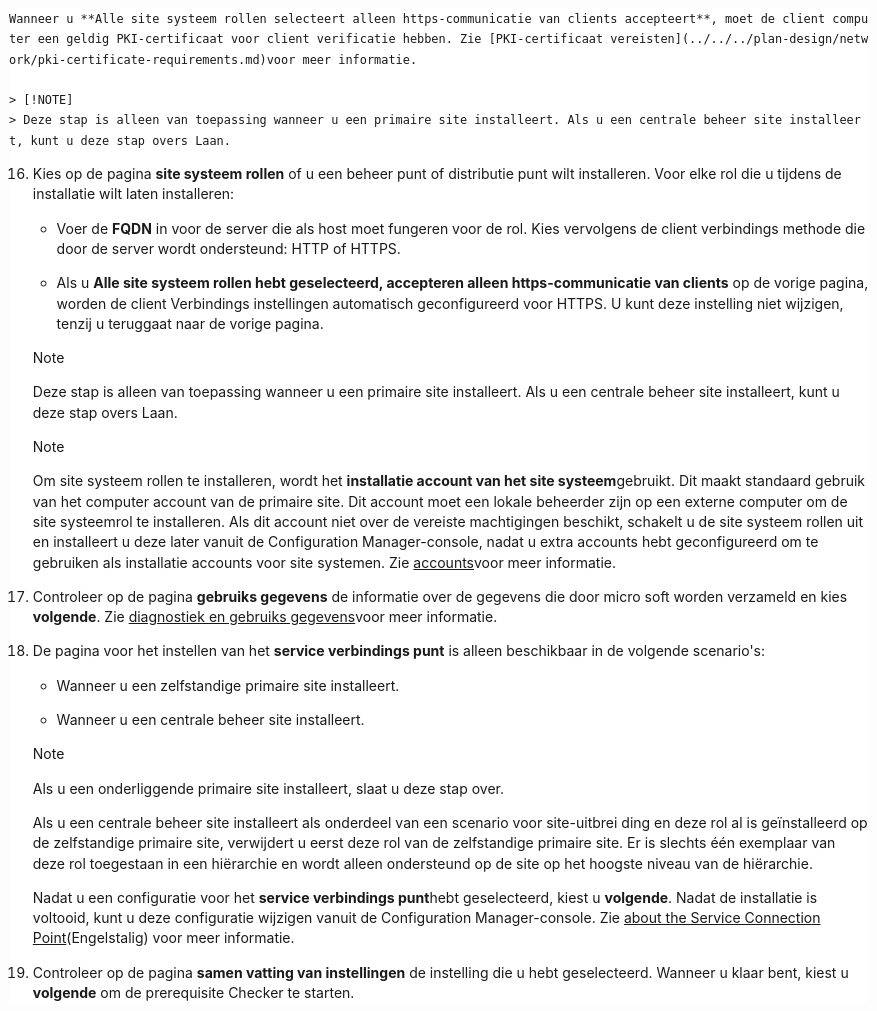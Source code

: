     Wanneer u **Alle site systeem rollen selecteert alleen https-communicatie van clients accepteert**, moet de client computer een geldig PKI-certificaat voor client verificatie hebben. Zie [PKI-certificaat vereisten](../../../plan-design/network/pki-certificate-requirements.md)voor meer informatie.  

    > [!NOTE]  
    > Deze stap is alleen van toepassing wanneer u een primaire site installeert. Als u een centrale beheer site installeert, kunt u deze stap overs Laan.  

16. Kies op de pagina **site systeem rollen** of u een beheer punt of distributie punt wilt installeren. Voor elke rol die u tijdens de installatie wilt laten installeren:  

    - Voer de **FQDN** in voor de server die als host moet fungeren voor de rol. Kies vervolgens de client verbindings methode die door de server wordt ondersteund: HTTP of HTTPS.  

    - Als u **Alle site systeem rollen hebt geselecteerd, accepteren alleen https-communicatie van clients** op de vorige pagina, worden de client Verbindings instellingen automatisch geconfigureerd voor HTTPS. U kunt deze instelling niet wijzigen, tenzij u teruggaat naar de vorige pagina.  

    > [!NOTE]  
    > Deze stap is alleen van toepassing wanneer u een primaire site installeert. Als u een centrale beheer site installeert, kunt u deze stap overs Laan.  

    > [!NOTE]  
    > Om site systeem rollen te installeren, wordt het **installatie account van het site systeem**gebruikt. Dit maakt standaard gebruik van het computer account van de primaire site. Dit account moet een lokale beheerder zijn op een externe computer om de site systeemrol te installeren. Als dit account niet over de vereiste machtigingen beschikt, schakelt u de site systeem rollen uit en installeert u deze later vanuit de Configuration Manager-console, nadat u extra accounts hebt geconfigureerd om te gebruiken als installatie accounts voor site systemen. Zie [accounts](../../../plan-design/hierarchy/accounts.md#site-system-installation-account)voor meer informatie.  

17. Controleer op de pagina **gebruiks gegevens** de informatie over de gegevens die door micro soft worden verzameld en kies **volgende**. Zie [diagnostiek en gebruiks gegevens](../../../plan-design/diagnostics/diagnostics-and-usage-data.md)voor meer informatie.  

18. De pagina voor het instellen van het **service verbindings punt** is alleen beschikbaar in de volgende scenario's:  

    - Wanneer u een zelfstandige primaire site installeert.  

    - Wanneer u een centrale beheer site installeert.  

    > [!NOTE]  
    > Als u een onderliggende primaire site installeert, slaat u deze stap over.  

     Als u een centrale beheer site installeert als onderdeel van een scenario voor site-uitbrei ding en deze rol al is geïnstalleerd op de zelfstandige primaire site, verwijdert u eerst deze rol van de zelfstandige primaire site. Er is slechts één exemplaar van deze rol toegestaan in een hiërarchie en wordt alleen ondersteund op de site op het hoogste niveau van de hiërarchie.  

     Nadat u een configuratie voor het **service verbindings punt**hebt geselecteerd, kiest u **volgende**. Nadat de installatie is voltooid, kunt u deze configuratie wijzigen vanuit de Configuration Manager-console. Zie [about the Service Connection Point](../configure/about-the-service-connection-point.md)(Engelstalig) voor meer informatie.  

19. Controleer op de pagina **samen vatting van instellingen** de instelling die u hebt geselecteerd. Wanneer u klaar bent, kiest u **volgende** om de prerequisite Checker te starten.  
